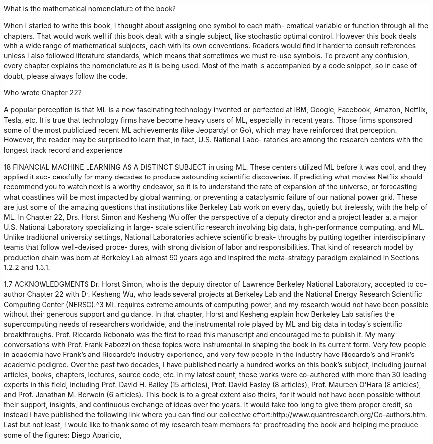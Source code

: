 What is the mathematical nomenclature of the book?

When I started to write this book, I thought about assigning one symbol to each math-
ematical variable or function through all the chapters. That would work well if this
book dealt with a single subject, like stochastic optimal control. However this book
deals with a wide range of mathematical subjects, each with its own conventions.
Readers would find it harder to consult references unless I also followed literature
standards, which means that sometimes we must re-use symbols. To prevent any
confusion, every chapter explains the nomenclature as it is being used. Most of the
math is accompanied by a code snippet, so in case of doubt, please always follow
the code.

Who wrote Chapter 22?

A popular perception is that ML is a new fascinating technology invented or perfected
at IBM, Google, Facebook, Amazon, Netflix, Tesla, etc. It is true that technology firms
have become heavy users of ML, especially in recent years. Those firms sponsored
some of the most publicized recent ML achievements (like Jeopardy! or Go), which
may have reinforced that perception.
However, the reader may be surprised to learn that, in fact, U.S. National Labo-
ratories are among the research centers with the longest track record and experience

18 FINANCIAL MACHINE LEARNING AS A DISTINCT SUBJECT
in using ML. These centers utilized ML before it was cool, and they applied it suc-
cessfully for many decades to produce astounding scientific discoveries. If predicting
what movies Netflix should recommend you to watch next is a worthy endeavor, so it
is to understand the rate of expansion of the universe, or forecasting what coastlines
will be most impacted by global warming, or preventing a cataclysmic failure of our
national power grid. These are just some of the amazing questions that institutions
like Berkeley Lab work on every day, quietly but tirelessly, with the help of ML.
In Chapter 22, Drs. Horst Simon and Kesheng Wu offer the perspective of a deputy
director and a project leader at a major U.S. National Laboratory specializing in large-
scale scientific research involving big data, high-performance computing, and ML.
Unlike traditional university settings, National Laboratories achieve scientific break-
throughs by putting together interdisciplinary teams that follow well-devised proce-
dures, with strong division of labor and responsibilities. That kind of research model
by production chain was born at Berkeley Lab almost 90 years ago and inspired the
meta-strategy paradigm explained in Sections 1.2.2 and 1.3.1.

1.7 ACKNOWLEDGMENTS
Dr. Horst Simon, who is the deputy director of Lawrence Berkeley National
Laboratory, accepted to co-author Chapter 22 with Dr. Kesheng Wu, who leads
several projects at Berkeley Lab and the National Energy Research Scientific
Computing Center (NERSC).^3 ML requires extreme amounts of computing power,
and my research would not have been possible without their generous support and
guidance. In that chapter, Horst and Kesheng explain how Berkeley Lab satisfies the
supercomputing needs of researchers worldwide, and the instrumental role played
by ML and big data in today’s scientific breakthroughs.
Prof. Riccardo Rebonato was the first to read this manuscript and encouraged me
to publish it. My many conversations with Prof. Frank Fabozzi on these topics were
instrumental in shaping the book in its current form. Very few people in academia
have Frank’s and Riccardo’s industry experience, and very few people in the industry
have Riccardo’s and Frank’s academic pedigree.
Over the past two decades, I have published nearly a hundred works on this book’s
subject, including journal articles, books, chapters, lectures, source code, etc. In my
latest count, these works were co-authored with more than 30 leading experts in this
field, including Prof. David H. Bailey (15 articles), Prof. David Easley (8 articles),
Prof. Maureen O’Hara (8 articles), and Prof. Jonathan M. Borwein (6 articles). This
book is to a great extent also theirs, for it would not have been possible without their
support, insights, and continuous exchange of ideas over the years. It would take too
long to give them proper credit, so instead I have published the following link where
you can find our collective effort:http://www.quantresearch.org/Co-authors.htm.
Last but not least, I would like to thank some of my research team members for
proofreading the book and helping me produce some of the figures: Diego Aparicio,
